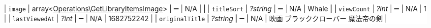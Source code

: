 | `image`                                                                                                                                                                                                                                  | array<[Operations\GetLibraryItemsImage](../../Models/Operations/GetLibraryItemsImage.md)>                                                                                                                                                | :heavy_minus_sign:                                                                                                                                                                                                                       | N/A                                                                                                                                                                                                                                      |                                                                                                                                                                                                                                          |
| `titleSort`                                                                                                                                                                                                                              | *?string*                                                                                                                                                                                                                                | :heavy_minus_sign:                                                                                                                                                                                                                       | N/A                                                                                                                                                                                                                                      | Whale                                                                                                                                                                                                                                    |
| `viewCount`                                                                                                                                                                                                                              | *?int*                                                                                                                                                                                                                                   | :heavy_minus_sign:                                                                                                                                                                                                                       | N/A                                                                                                                                                                                                                                      | 1                                                                                                                                                                                                                                        |
| `lastViewedAt`                                                                                                                                                                                                                           | *?int*                                                                                                                                                                                                                                   | :heavy_minus_sign:                                                                                                                                                                                                                       | N/A                                                                                                                                                                                                                                      | 1682752242                                                                                                                                                                                                                               |
| `originalTitle`                                                                                                                                                                                                                          | *?string*                                                                                                                                                                                                                                | :heavy_minus_sign:                                                                                                                                                                                                                       | N/A                                                                                                                                                                                                                                      | 映画 ブラッククローバー 魔法帝の剣                                                                                                                                                                                                                       |